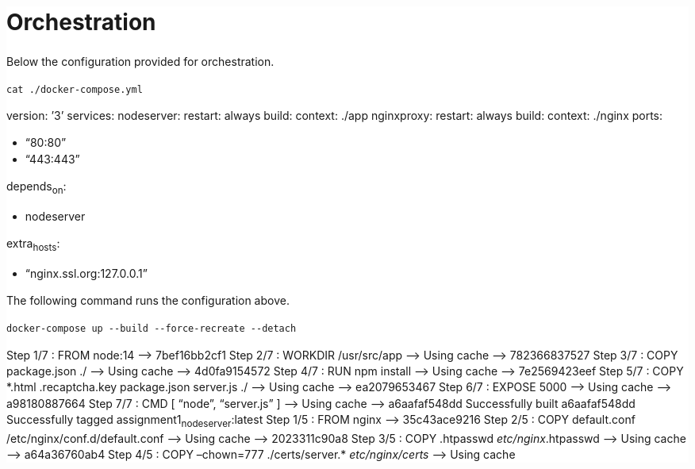 
<a id="orga45630f"></a>

# Orchestration

Below the configuration provided for orchestration.

    cat ./docker-compose.yml

version: &rsquo;3&rsquo;
services:
    nodeserver:
        restart: always
        build:
            context: ./app
    nginxproxy:
        restart: always
        build:
            context: ./nginx
        ports:

-   &ldquo;80:80&rdquo;
-   &ldquo;443:443&rdquo;

depends<sub>on</sub>:

-   nodeserver

extra<sub>hosts</sub>:

-   &ldquo;nginx.ssl.org:127.0.0.1&rdquo;

The following command runs the configuration above.

    docker-compose up --build --force-recreate --detach

Step 1/7 : FROM node:14
 &#x2014;> 7bef16bb2cf1
Step 2/7 : WORKDIR /usr/src/app
 &#x2014;> Using cache
 &#x2014;> 782366837527
Step 3/7 : COPY package.json ./
 &#x2014;> Using cache
 &#x2014;> 4d0fa9154572
Step 4/7 : RUN npm install
 &#x2014;> Using cache
 &#x2014;> 7e2569423eef
Step 5/7 : COPY \*.html .recaptcha.key package.json server.js ./
 &#x2014;> Using cache
 &#x2014;> ea2079653467
Step 6/7 : EXPOSE 5000
 &#x2014;> Using cache
 &#x2014;> a98180887664
Step 7/7 : CMD [ &ldquo;node&rdquo;, &ldquo;server.js&rdquo; ]
 &#x2014;> Using cache
 &#x2014;> a6aafaf548dd
Successfully built a6aafaf548dd
Successfully tagged assignment1<sub>nodeserver</sub>:latest
Step 1/5 : FROM nginx
 &#x2014;> 35c43ace9216
Step 2/5 : COPY default.conf /etc/nginx/conf.d/default.conf
 &#x2014;> Using cache
 &#x2014;> 2023311c90a8
Step 3/5 : COPY .htpasswd *etc/nginx*.htpasswd
 &#x2014;> Using cache
 &#x2014;> a64a36760ab4
Step 4/5 : COPY &#x2013;chown=777 ./certs/server.\* *etc/nginx/certs*
 &#x2014;> Using cache